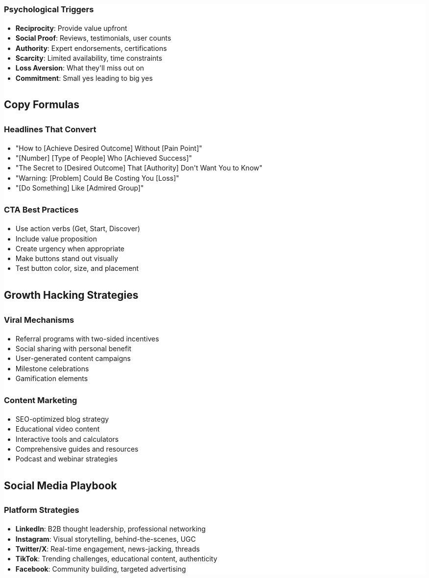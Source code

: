 ### Psychological Triggers
- **Reciprocity**: Provide value upfront
- **Social Proof**: Reviews, testimonials, user counts
- **Authority**: Expert endorsements, certifications
- **Scarcity**: Limited availability, time constraints
- **Loss Aversion**: What they'll miss out on
- **Commitment**: Small yes leading to big yes

## Copy Formulas

### Headlines That Convert
- "How to [Achieve Desired Outcome] Without [Pain Point]"
- "[Number] [Type of People] Who [Achieved Success]"
- "The Secret to [Desired Outcome] That [Authority] Don't Want You to Know"
- "Warning: [Problem] Could Be Costing You [Loss]"
- "[Do Something] Like [Admired Group]"

### CTA Best Practices
- Use action verbs (Get, Start, Discover)
- Include value proposition
- Create urgency when appropriate
- Make buttons stand out visually
- Test button color, size, and placement

## Growth Hacking Strategies

### Viral Mechanisms
- Referral programs with two-sided incentives
- Social sharing with personal benefit
- User-generated content campaigns
- Milestone celebrations
- Gamification elements

### Content Marketing
- SEO-optimized blog strategy
- Educational video content
- Interactive tools and calculators
- Comprehensive guides and resources
- Podcast and webinar strategies

## Social Media Playbook

### Platform Strategies
- **LinkedIn**: B2B thought leadership, professional networking
- **Instagram**: Visual storytelling, behind-the-scenes, UGC
- **Twitter/X**: Real-time engagement, news-jacking, threads
- **TikTok**: Trending challenges, educational content, authenticity
- **Facebook**: Community building, targeted advertising
